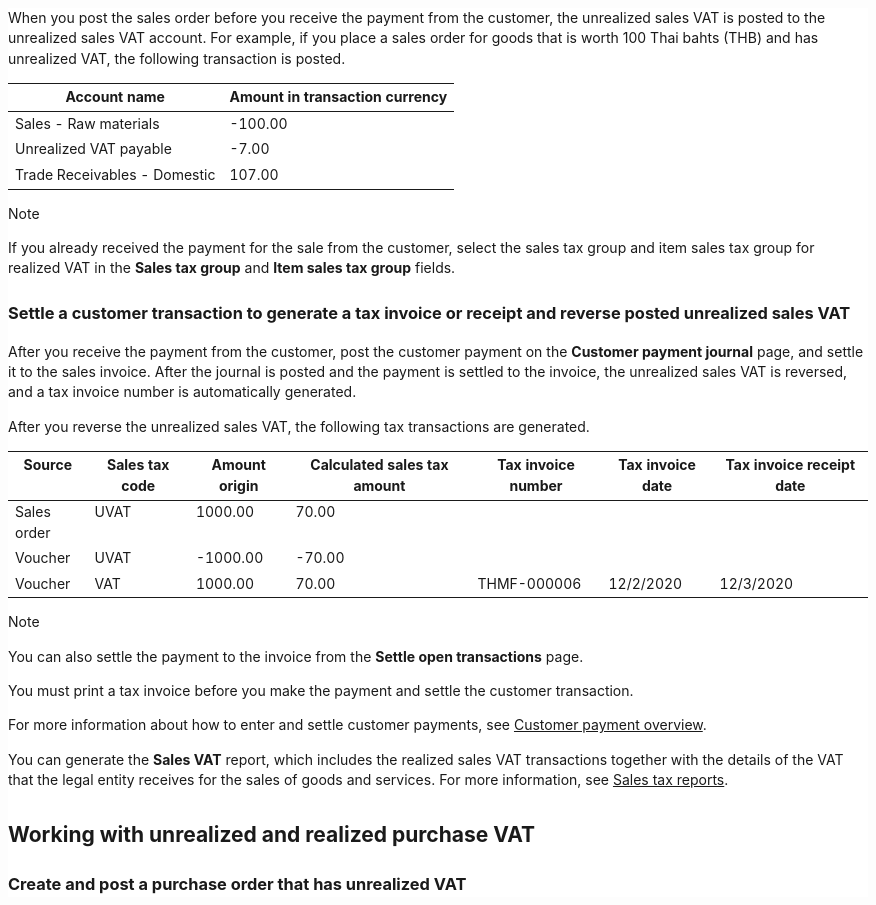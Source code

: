 When you post the sales order before you receive the payment from the customer, the unrealized sales VAT is posted to the unrealized sales VAT account. For example, if you place a sales order for goods that is worth 100 Thai bahts (THB) and has unrealized VAT, the following transaction is posted.

| **Account name** | **Amount in transaction currency** |
|-------------------------|-------------------------|
| Sales - Raw materials | -100.00 |
| Unrealized VAT payable | -7.00 |
| Trade Receivables - Domestic | 107.00 |


> [!NOTE]
> 
> If you already received the payment for the sale from the customer, select the sales tax group and item sales tax group for realized VAT in the **Sales tax group** and **Item sales tax group** fields.

### Settle a customer transaction to generate a tax invoice or receipt and reverse posted unrealized sales VAT

After you receive the payment from the customer, post the customer payment on the **Customer payment journal** page, and settle it to the sales invoice. After the journal is posted and the payment is settled to the invoice, the unrealized sales VAT is reversed, and a tax invoice number is automatically generated.

After you reverse the unrealized sales VAT, the following tax transactions are generated.

| **Source** | **Sales tax code** | **Amount origin** | **Calculated sales tax amount** | **Tax invoice number** | **Tax invoice date** | **Tax invoice receipt date** |
|-------------------------|-------------------------|-------------------------|-------------------------|-------------------------|-------------------------|-------------------------|
| Sales order | UVAT | 1000.00 | 70.00 |  |  |  |
| Voucher | UVAT | -1000.00 | -70.00 |  |  |  |
| Voucher | VAT | 1000.00 | 70.00 | THMF-000006 | 12/2/2020 | 12/3/2020 |


> [!NOTE]
> 
> You can also settle the payment to the invoice from the **Settle open transactions** page.

You must print a tax invoice before you make the payment and settle the customer transaction.

For more information about how to enter and settle customer payments, see [Customer payment overview](../../cash-bank-management/tasks/customer-payment-overview.md).

You can generate the **Sales VAT** report, which includes the realized sales VAT transactions together with the details of the VAT that the legal entity receives for the sales of goods and services. For more information, see [Sales tax reports](apac-tha-sales-vat-report.md).

## Working with unrealized and realized purchase VAT

### Create and post a purchase order that has unrealized VAT
